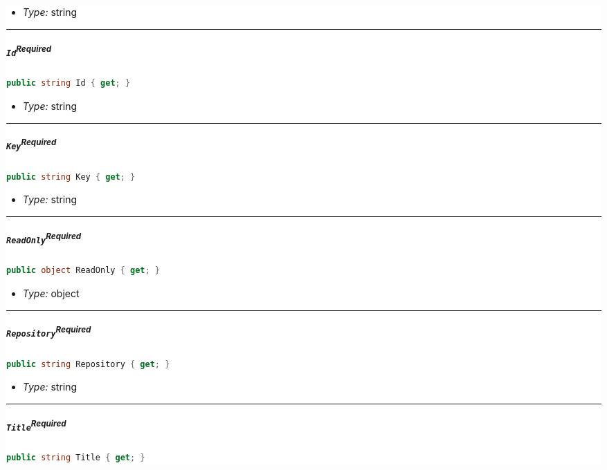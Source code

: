 - *Type:* string

---

##### `Id`<sup>Required</sup> <a name="Id" id="@cdktf/provider-github.repositoryDeployKey.RepositoryDeployKey.property.id"></a>

```csharp
public string Id { get; }
```

- *Type:* string

---

##### `Key`<sup>Required</sup> <a name="Key" id="@cdktf/provider-github.repositoryDeployKey.RepositoryDeployKey.property.key"></a>

```csharp
public string Key { get; }
```

- *Type:* string

---

##### `ReadOnly`<sup>Required</sup> <a name="ReadOnly" id="@cdktf/provider-github.repositoryDeployKey.RepositoryDeployKey.property.readOnly"></a>

```csharp
public object ReadOnly { get; }
```

- *Type:* object

---

##### `Repository`<sup>Required</sup> <a name="Repository" id="@cdktf/provider-github.repositoryDeployKey.RepositoryDeployKey.property.repository"></a>

```csharp
public string Repository { get; }
```

- *Type:* string

---

##### `Title`<sup>Required</sup> <a name="Title" id="@cdktf/provider-github.repositoryDeployKey.RepositoryDeployKey.property.title"></a>

```csharp
public string Title { get; }
```
